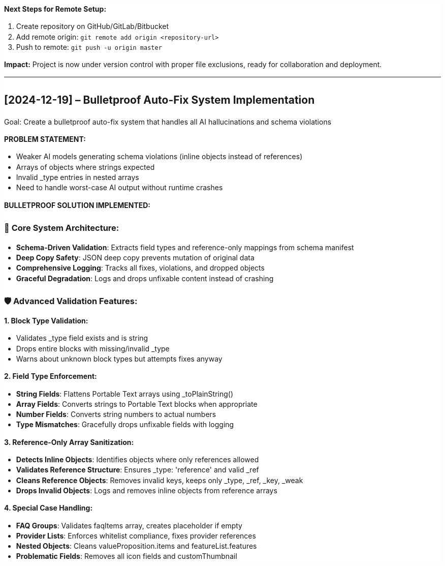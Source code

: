**Next Steps for Remote Setup:**
1. Create repository on GitHub/GitLab/Bitbucket
2. Add remote origin: `git remote add origin <repository-url>`
3. Push to remote: `git push -u origin master`

**Impact:** Project is now under version control with proper file exclusions, ready for collaboration and deployment.

---

## [2024-12-19] – Bulletproof Auto-Fix System Implementation
Goal: Create a bulletproof auto-fix system that handles all AI hallucinations and schema violations

**PROBLEM STATEMENT:**
- Weaker AI models generating schema violations (inline objects instead of references)
- Arrays of objects where strings expected
- Invalid _type entries in nested arrays
- Need to handle worst-case AI output without runtime crashes

**BULLETPROOF SOLUTION IMPLEMENTED:**

### 🔧 **Core System Architecture:**
- **Schema-Driven Validation**: Extracts field types and reference-only mappings from schema manifest
- **Deep Copy Safety**: JSON deep copy prevents mutation of original data
- **Comprehensive Logging**: Tracks all fixes, violations, and dropped objects
- **Graceful Degradation**: Logs and drops unfixable content instead of crashing

### 🛡️ **Advanced Validation Features:**

**1. Block Type Validation:**
- Validates _type field exists and is string
- Drops entire blocks with missing/invalid _type
- Warns about unknown block types but attempts fixes anyway

**2. Field Type Enforcement:**
- **String Fields**: Flattens Portable Text arrays using _toPlainString()
- **Array Fields**: Converts strings to Portable Text blocks when appropriate
- **Number Fields**: Converts string numbers to actual numbers
- **Type Mismatches**: Gracefully drops unfixable fields with logging

**3. Reference-Only Array Sanitization:**
- **Detects Inline Objects**: Identifies objects where only references allowed
- **Validates Reference Structure**: Ensures _type: 'reference' and valid _ref
- **Cleans Reference Objects**: Removes invalid keys, keeps only _type, _ref, _key, _weak
- **Drops Invalid Objects**: Logs and removes inline objects from reference arrays

**4. Special Case Handling:**
- **FAQ Groups**: Validates faqItems array, creates placeholder if empty
- **Provider Lists**: Enforces whitelist compliance, fixes provider references
- **Nested Objects**: Cleans valueProposition.items and featureList.features
- **Problematic Fields**: Removes all icon fields and customThumbnail
